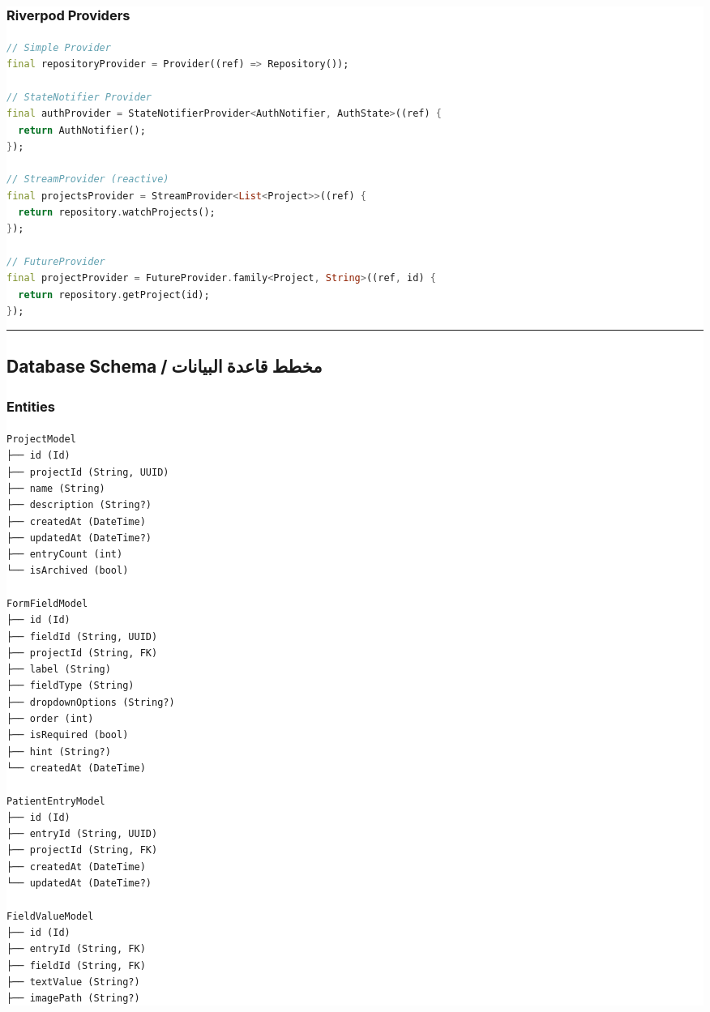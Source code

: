 ### Riverpod Providers

```dart
// Simple Provider
final repositoryProvider = Provider((ref) => Repository());

// StateNotifier Provider
final authProvider = StateNotifierProvider<AuthNotifier, AuthState>((ref) {
  return AuthNotifier();
});

// StreamProvider (reactive)
final projectsProvider = StreamProvider<List<Project>>((ref) {
  return repository.watchProjects();
});

// FutureProvider
final projectProvider = FutureProvider.family<Project, String>((ref, id) {
  return repository.getProject(id);
});
```

---

## Database Schema / مخطط قاعدة البيانات

### Entities

```
ProjectModel
├── id (Id)
├── projectId (String, UUID)
├── name (String)
├── description (String?)
├── createdAt (DateTime)
├── updatedAt (DateTime?)
├── entryCount (int)
└── isArchived (bool)

FormFieldModel
├── id (Id)
├── fieldId (String, UUID)
├── projectId (String, FK)
├── label (String)
├── fieldType (String)
├── dropdownOptions (String?)
├── order (int)
├── isRequired (bool)
├── hint (String?)
└── createdAt (DateTime)

PatientEntryModel
├── id (Id)
├── entryId (String, UUID)
├── projectId (String, FK)
├── createdAt (DateTime)
└── updatedAt (DateTime?)

FieldValueModel
├── id (Id)
├── entryId (String, FK)
├── fieldId (String, FK)
├── textValue (String?)
├── imagePath (String?)
```